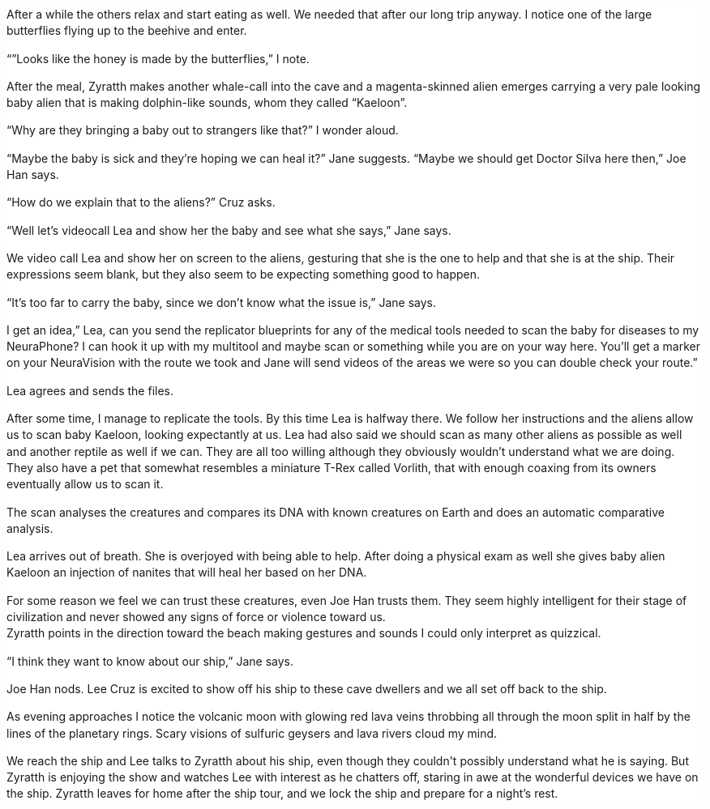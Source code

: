After a while the others relax and start eating as well. We needed that after our long trip anyway. I notice one of the large butterflies flying up to the beehive and enter. 

“”Looks like the honey is made by the butterflies,” I note.

After the meal, Zyratth makes another whale-call into the cave and a magenta-skinned alien emerges carrying a very pale looking baby alien that is making dolphin-like sounds, whom they called “Kaeloon”.

“Why are they bringing a baby out to strangers like that?” I wonder aloud.

“Maybe the baby is sick and they’re hoping we can heal it?” Jane suggests. 
“Maybe we should get Doctor Silva here then,” Joe Han says.

“How do we explain that to the aliens?” Cruz asks.

“Well let’s videocall Lea and show her the baby and see what she says,” Jane says.

We video call Lea and show her on screen to the aliens, gesturing that she is the one to help and that she is at the ship. Their expressions seem blank, but they also seem to be expecting something good to happen. 

“It’s too far to carry the baby, since we don’t know what the issue is,” Jane says.

I get an idea,” Lea, can you send the replicator blueprints for any of the medical tools needed to scan the baby for diseases to my NeuraPhone? I can hook it up with my multitool and maybe scan or something while you are on your way here. You’ll get a marker on your NeuraVision with the route we took and Jane will send videos of the areas we were so you can double check your route.”

Lea agrees and sends the files.

After some time, I manage to replicate the tools. By this time Lea is halfway there. We follow her instructions and the aliens allow us to scan baby Kaeloon, looking expectantly at us. Lea had also said we should scan as many other aliens as possible as well and another reptile as well if we can. They are all too willing although they obviously wouldn’t understand what we are doing. They also have a pet that somewhat resembles a miniature T-Rex called Vorlith, that with enough coaxing from its owners eventually allow us to scan it.

The scan analyses the creatures and compares its DNA with known creatures on Earth and does an automatic comparative analysis.

Lea arrives out of breath. She is overjoyed with being able to help. After doing a physical exam as well she gives baby alien Kaeloon an injection of nanites that will heal her based on her DNA.

For some reason we feel we can trust these creatures, even Joe Han trusts them. They seem highly intelligent for their stage of civilization and never showed any signs of force or violence toward us.  
Zyratth points in the direction toward the beach making gestures and sounds I could only interpret as quizzical. 

“I think they want to know about our ship,” Jane says.

Joe Han nods. Lee Cruz is excited to show off his ship to these cave dwellers and we all set off back to the ship.

As evening approaches I notice the volcanic moon with glowing red lava veins throbbing all through the moon split in half by the lines of the planetary rings. Scary visions of sulfuric geysers and lava rivers cloud my mind. 

We reach the ship and Lee talks to Zyratth about his ship, even though they couldn't possibly understand what he is saying. But Zyratth is enjoying the show and watches Lee with interest as he chatters off, staring in awe at the wonderful devices we have on the ship. Zyratth leaves for home after the ship tour, and we lock the ship and prepare for a night’s rest.
